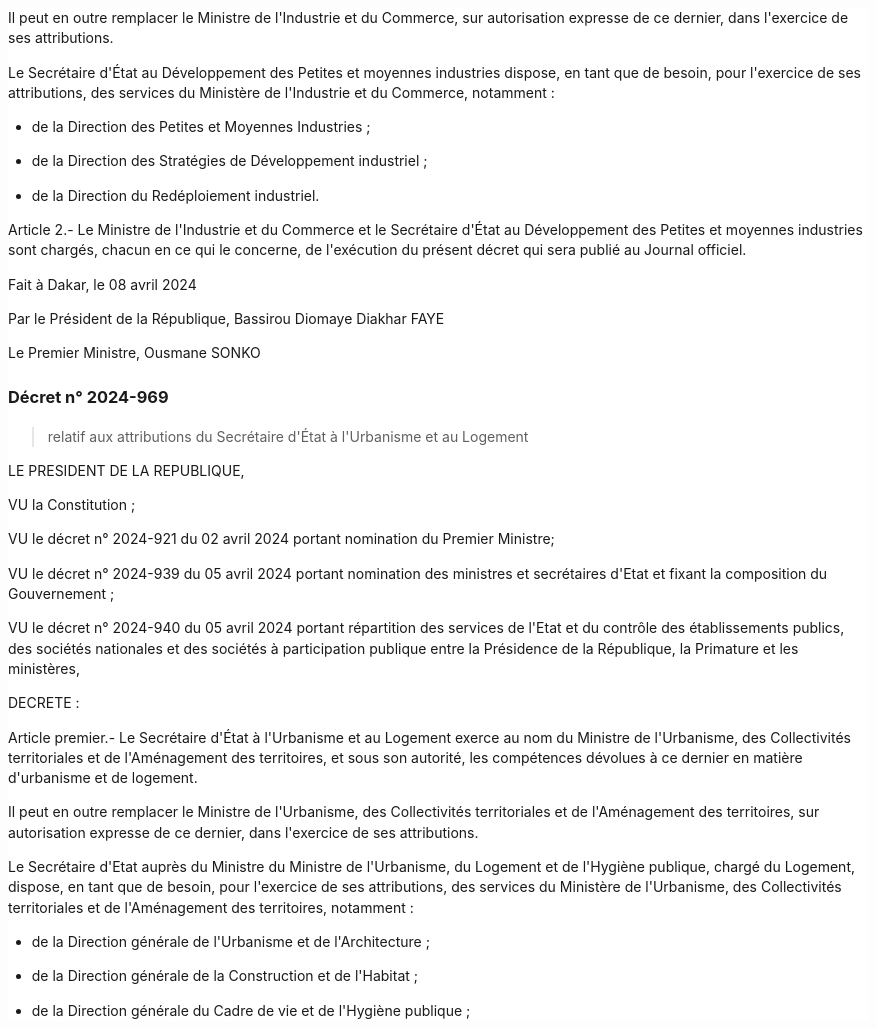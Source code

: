 Il peut en outre remplacer le Ministre de l'Industrie et du Commerce, sur autorisation expresse de ce dernier, dans l'exercice de ses attributions.

Le Secrétaire d'État au Développement des Petites et moyennes industries dispose, en tant que de besoin, pour l'exercice de ses attributions, des services du Ministère de l'Industrie et du Commerce, notamment :

- de la Direction des Petites et Moyennes Industries ;

- de la Direction des Stratégies de Développement industriel ;

- de la Direction du Redéploiement industriel.

Article 2.- Le Ministre de l'Industrie et du Commerce et le Secrétaire d'État au Développement des Petites et moyennes industries sont chargés, chacun en ce qui le concerne, de l'exécution du présent décret qui sera publié au Journal officiel.

Fait à Dakar, le 08 avril 2024

Par le Président de la République, Bassirou Diomaye Diakhar FAYE

Le Premier Ministre, Ousmane SONKO

### Décret n° 2024-969

> relatif aux attributions du Secrétaire d'État à l'Urbanisme et au Logement

LE PRESIDENT DE LA REPUBLIQUE,

VU la Constitution ;

VU le décret n° 2024-921 du 02 avril 2024 portant nomination du Premier Ministre;

VU le décret n° 2024-939 du 05 avril 2024 portant nomination des ministres et secrétaires d'Etat et fixant la composition du Gouvernement ;

VU le décret n° 2024-940 du 05 avril 2024 portant répartition des services de l'Etat et du contrôle des établissements publics, des sociétés nationales et des sociétés à participation publique entre la Présidence de la République, la Primature et les ministères,

DECRETE :

Article premier.- Le Secrétaire d'État à l'Urbanisme et au Logement exerce au nom du Ministre de l'Urbanisme, des Collectivités territoriales et de l'Aménagement des territoires, et sous son autorité, les compétences dévolues à ce dernier en matière d'urbanisme et de logement.

Il peut en outre remplacer le Ministre de l'Urbanisme, des Collectivités territoriales et de l'Aménagement des territoires, sur autorisation expresse de ce dernier, dans l'exercice de ses attributions.

Le Secrétaire d'Etat auprès du Ministre du Ministre de l'Urbanisme, du Logement et de l'Hygiène publique, chargé du Logement, dispose, en tant que de besoin, pour l'exercice de ses attributions, des services du Ministère de l'Urbanisme, des Collectivités territoriales et de l'Aménagement des territoires, notamment :

- de la Direction générale de l'Urbanisme et de l'Architecture ;

- de la Direction générale de la Construction et de l'Habitat ;

- de la Direction générale du Cadre de vie et de l'Hygiène publique ;
